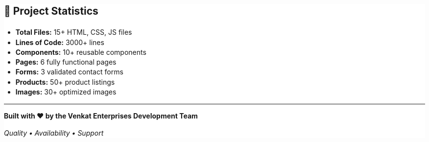 
## 🎯 Project Statistics

- **Total Files:** 15+ HTML, CSS, JS files
- **Lines of Code:** 3000+ lines
- **Components:** 10+ reusable components
- **Pages:** 6 fully functional pages
- **Forms:** 3 validated contact forms
- **Products:** 50+ product listings
- **Images:** 30+ optimized images

---

**Built with ❤️ by the Venkat Enterprises Development Team**

*Quality • Availability • Support*